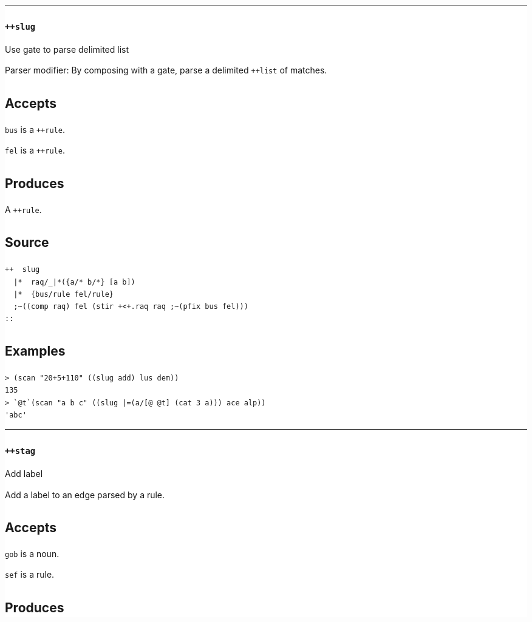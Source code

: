 

***
### `++slug`

Use gate to parse delimited list

Parser modifier: By composing with a gate, parse a delimited `++list` of
matches.

Accepts
-------

`bus` is a `++rule`.

`fel` is a `++rule`.

Produces
--------

A `++rule`.

Source
------

    ++  slug
      |*  raq/_|*({a/* b/*} [a b])
      |*  {bus/rule fel/rule}
      ;~((comp raq) fel (stir +<+.raq raq ;~(pfix bus fel)))
    ::


Examples
--------
    
    > (scan "20+5+110" ((slug add) lus dem))
    135
    > `@t`(scan "a b c" ((slug |=(a/[@ @t] (cat 3 a))) ace alp))
    'abc'



***
### `++stag`

Add label

Add a label to an edge parsed by a rule.

Accepts
-------

`gob` is a noun.

`sef` is a rule.

Produces
--------
